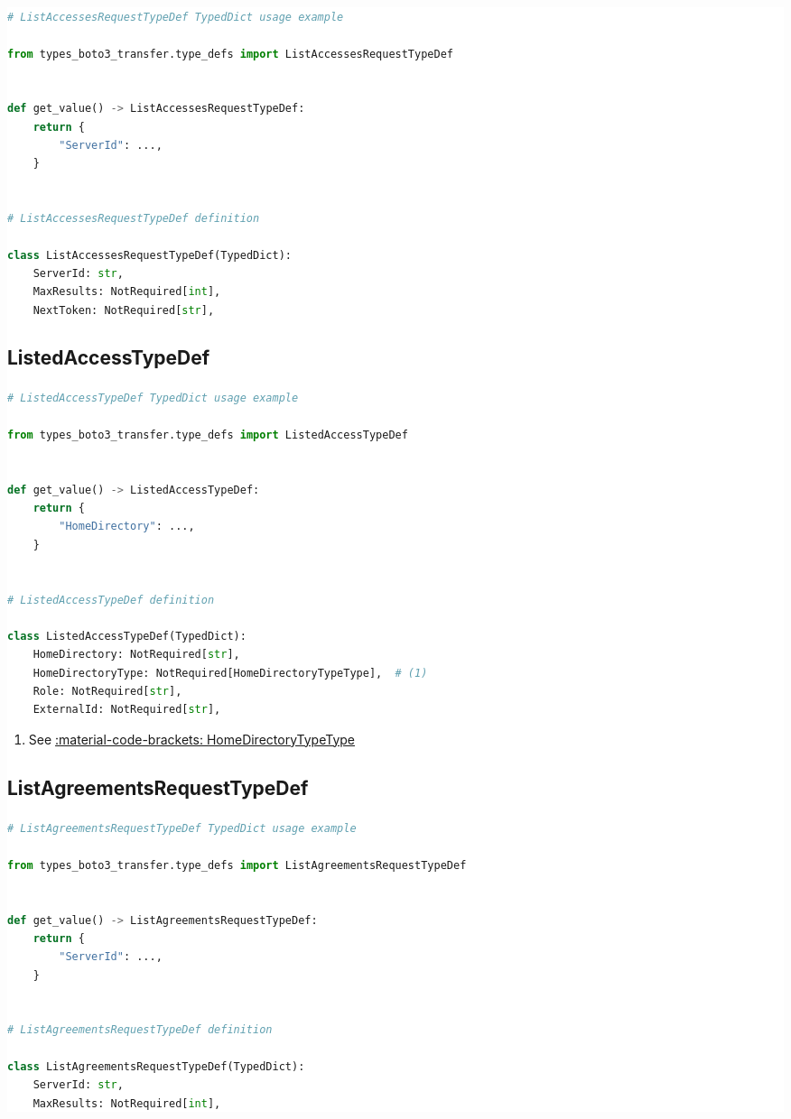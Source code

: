 ```python
# ListAccessesRequestTypeDef TypedDict usage example

from types_boto3_transfer.type_defs import ListAccessesRequestTypeDef


def get_value() -> ListAccessesRequestTypeDef:
    return {
        "ServerId": ...,
    }


# ListAccessesRequestTypeDef definition

class ListAccessesRequestTypeDef(TypedDict):
    ServerId: str,
    MaxResults: NotRequired[int],
    NextToken: NotRequired[str],
```


## ListedAccessTypeDef

```python
# ListedAccessTypeDef TypedDict usage example

from types_boto3_transfer.type_defs import ListedAccessTypeDef


def get_value() -> ListedAccessTypeDef:
    return {
        "HomeDirectory": ...,
    }


# ListedAccessTypeDef definition

class ListedAccessTypeDef(TypedDict):
    HomeDirectory: NotRequired[str],
    HomeDirectoryType: NotRequired[HomeDirectoryTypeType],  # (1)
    Role: NotRequired[str],
    ExternalId: NotRequired[str],
```

1. See [:material-code-brackets: HomeDirectoryTypeType](./literals.md#homedirectorytypetype)

## ListAgreementsRequestTypeDef

```python
# ListAgreementsRequestTypeDef TypedDict usage example

from types_boto3_transfer.type_defs import ListAgreementsRequestTypeDef


def get_value() -> ListAgreementsRequestTypeDef:
    return {
        "ServerId": ...,
    }


# ListAgreementsRequestTypeDef definition

class ListAgreementsRequestTypeDef(TypedDict):
    ServerId: str,
    MaxResults: NotRequired[int],
```